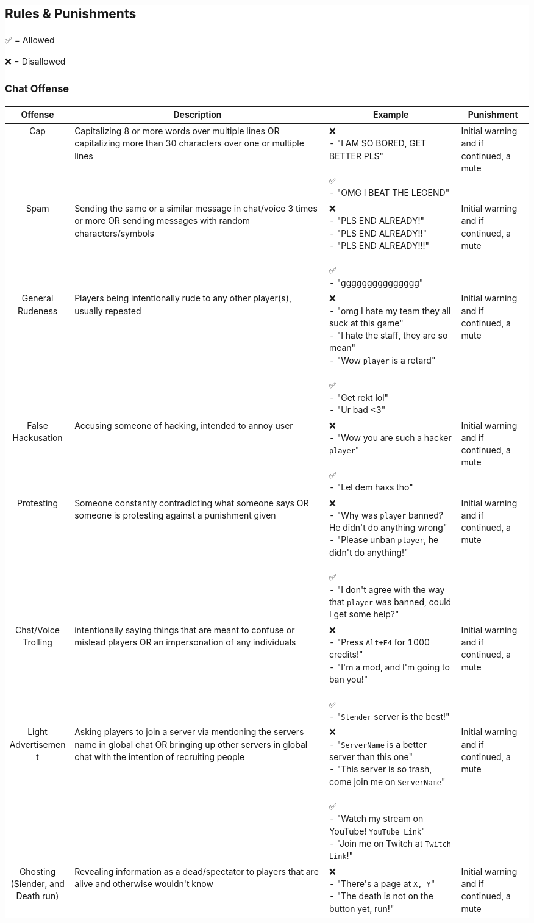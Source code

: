 ## Rules & Punishments

:white_check_mark: = Allowed  

:x: = Disallowed

### Chat Offense

|             Offense              |                                                                             Description                                                                              |                                                                                                                                                  Example                                                                                                                                                   |                Punishment                |
|:--------------------------------:| -------------------------------------------------------------------------------------------------------------------------------------------------------------------- | ---------------------------------------------------------------------------------------------------------------------------------------------------------------------------------------------------------------------------------------------------------------------------------------------------------- | ---------------------------------------- |
|               Cap                | Capitalizing 8 or more words over multiple lines OR capitalizing more than 30 characters over one or multiple lines                                                  | :x: <br /> - "I AM SO BORED, GET BETTER PLS" <br /><br /> :white_check_mark: <br /> - "OMG I BEAT THE LEGEND"                                                                                                                                                                                                  | Initial warning and if continued, a mute |
|               Spam               | Sending the same or a similar message in chat/voice 3 times or more OR sending messages with random characters/symbols                                               | :x: <br /> - "PLS END ALREADY!" <br /> - "PLS END ALREADY!!" <br /> - "PLS END ALREADY!!!" <br /> <br /> :white_check_mark: <br /> - "ggggggggggggggg"                                                                                                                                                             | Initial warning and if continued, a mute |
|         General Rudeness         | Players being intentionally rude to any other player(s), usually repeated                                                                                            | :x: <br /> - "omg I hate my team they all suck at this game" <br /> - "I hate the staff, they are so mean" <br /> - "Wow `player` is a retard" <br /><br /> :white_check_mark: <br /> - "Get rekt lol" <br /> - "Ur bad <3"                                                                                          | Initial warning and if continued, a mute |
|        False Hackusation         | Accusing someone of hacking, intended to annoy user                                                                                                                  | :x: <br /> - "Wow you are such a hacker `player`" <br /><br /> :white_check_mark: <br /> - "Lel dem haxs tho"                                                                                                                                                                                                  | Initial warning and if continued, a mute |
|           Protesting             | Someone constantly contradicting what someone says OR someone is protesting against a punishment given                                                               | :x: <br /> - "Why was `player` banned? He didn't do anything wrong" <br /> - "Please unban `player`, he didn't do anything!" <br /> <br /> :white_check_mark: <br /> - "I don't agree with the way that `player` was banned, could I get some help?"                                                               | Initial warning and if continued, a mute |
|       Chat/Voice Trolling        | intentionally saying things that are meant to confuse or mislead players OR an impersonation of any individuals                                                      | :x: <br /> - "Press `Alt+F4` for 1000 credits!" <br /> - "I'm a mod, and I'm going to ban you!" <br /><br /> :white_check_mark: <br /> - "`Slender` server is the best!"                                                                                                                                           | Initial warning and if continued, a mute |
|       Light Advertisement        | Asking players to join a server via mentioning the servers name in global chat OR bringing up other servers in global chat with the intention of recruiting people   | :x: <br /> - "`ServerName` is a better server than this one" <br /> - "This server is so trash, come join me on `ServerName`" <br /> <br /> :white_check_mark: <br /> - "Watch my stream on YouTube! `YouTube Link`" <br /> - "Join me on Twitch at `Twitch Link`!"                                                | Initial warning and if continued, a mute |
| Ghosting (Slender, and Death run) | Revealing information as a dead/spectator to players that are alive and otherwise wouldn't know                                                                      | :x: <br /> - "There's a page at `X, Y`" <br /> - "The death is not on the button yet, run!"                                                                                                                                                                                                                    | Initial warning and if continued, a mute |